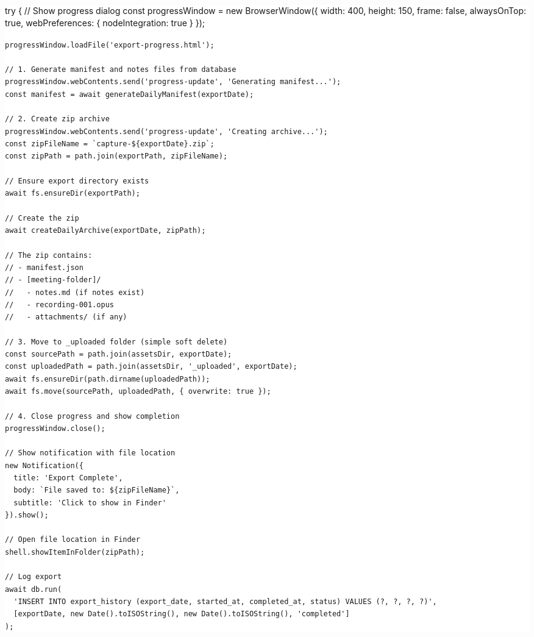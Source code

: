   try {
    // Show progress dialog
    const progressWindow = new BrowserWindow({
      width: 400,
      height: 150,
      frame: false,
      alwaysOnTop: true,
      webPreferences: { nodeIntegration: true }
    });
    
    progressWindow.loadFile('export-progress.html');
    
    // 1. Generate manifest and notes files from database
    progressWindow.webContents.send('progress-update', 'Generating manifest...');
    const manifest = await generateDailyManifest(exportDate);
    
    // 2. Create zip archive
    progressWindow.webContents.send('progress-update', 'Creating archive...');
    const zipFileName = `capture-${exportDate}.zip`;
    const zipPath = path.join(exportPath, zipFileName);
    
    // Ensure export directory exists
    await fs.ensureDir(exportPath);
    
    // Create the zip
    await createDailyArchive(exportDate, zipPath);
    
    // The zip contains:
    // - manifest.json
    // - [meeting-folder]/
    //   - notes.md (if notes exist)
    //   - recording-001.opus
    //   - attachments/ (if any)
    
    // 3. Move to _uploaded folder (simple soft delete)
    const sourcePath = path.join(assetsDir, exportDate);
    const uploadedPath = path.join(assetsDir, '_uploaded', exportDate);
    await fs.ensureDir(path.dirname(uploadedPath));
    await fs.move(sourcePath, uploadedPath, { overwrite: true });
    
    // 4. Close progress and show completion
    progressWindow.close();
    
    // Show notification with file location
    new Notification({
      title: 'Export Complete',
      body: `File saved to: ${zipFileName}`,
      subtitle: 'Click to show in Finder'
    }).show();
    
    // Open file location in Finder
    shell.showItemInFolder(zipPath);
    
    // Log export
    await db.run(
      'INSERT INTO export_history (export_date, started_at, completed_at, status) VALUES (?, ?, ?, ?)',
      [exportDate, new Date().toISOString(), new Date().toISOString(), 'completed']
    );
    